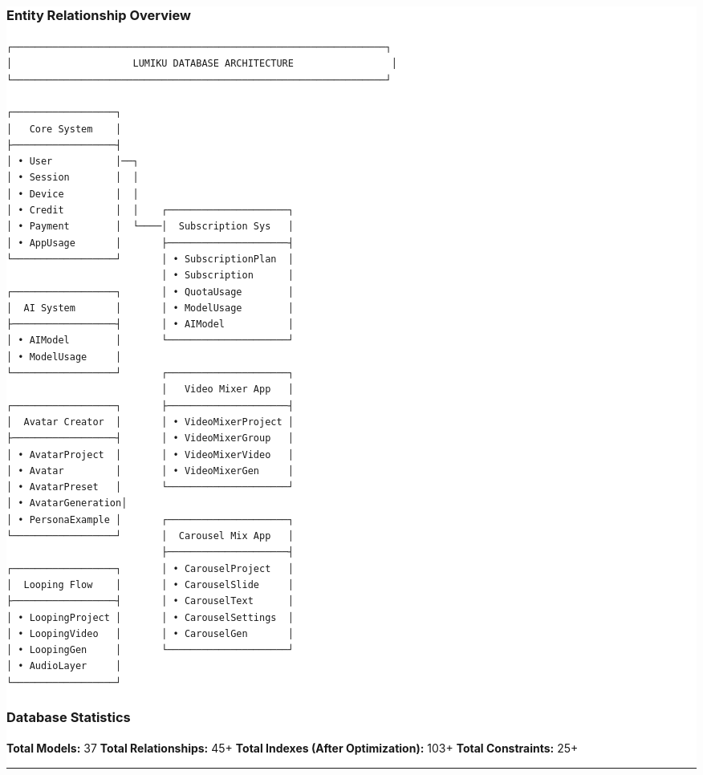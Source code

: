 ### Entity Relationship Overview

```
┌─────────────────────────────────────────────────────────────────┐
│                     LUMIKU DATABASE ARCHITECTURE                 │
└─────────────────────────────────────────────────────────────────┘

┌──────────────────┐
│   Core System    │
├──────────────────┤
│ • User           │──┐
│ • Session        │  │
│ • Device         │  │
│ • Credit         │  │    ┌─────────────────────┐
│ • Payment        │  └────│  Subscription Sys   │
│ • AppUsage       │       ├─────────────────────┤
└──────────────────┘       │ • SubscriptionPlan  │
                           │ • Subscription      │
┌──────────────────┐       │ • QuotaUsage        │
│  AI System       │       │ • ModelUsage        │
├──────────────────┤       │ • AIModel           │
│ • AIModel        │       └─────────────────────┘
│ • ModelUsage     │
└──────────────────┘       ┌─────────────────────┐
                           │   Video Mixer App   │
┌──────────────────┐       ├─────────────────────┤
│  Avatar Creator  │       │ • VideoMixerProject │
├──────────────────┤       │ • VideoMixerGroup   │
│ • AvatarProject  │       │ • VideoMixerVideo   │
│ • Avatar         │       │ • VideoMixerGen     │
│ • AvatarPreset   │       └─────────────────────┘
│ • AvatarGeneration│
│ • PersonaExample │       ┌─────────────────────┐
└──────────────────┘       │  Carousel Mix App   │
                           ├─────────────────────┤
┌──────────────────┐       │ • CarouselProject   │
│  Looping Flow    │       │ • CarouselSlide     │
├──────────────────┤       │ • CarouselText      │
│ • LoopingProject │       │ • CarouselSettings  │
│ • LoopingVideo   │       │ • CarouselGen       │
│ • LoopingGen     │       └─────────────────────┘
│ • AudioLayer     │
└──────────────────┘
```

### Database Statistics

**Total Models:** 37
**Total Relationships:** 45+
**Total Indexes (After Optimization):** 103+
**Total Constraints:** 25+

---